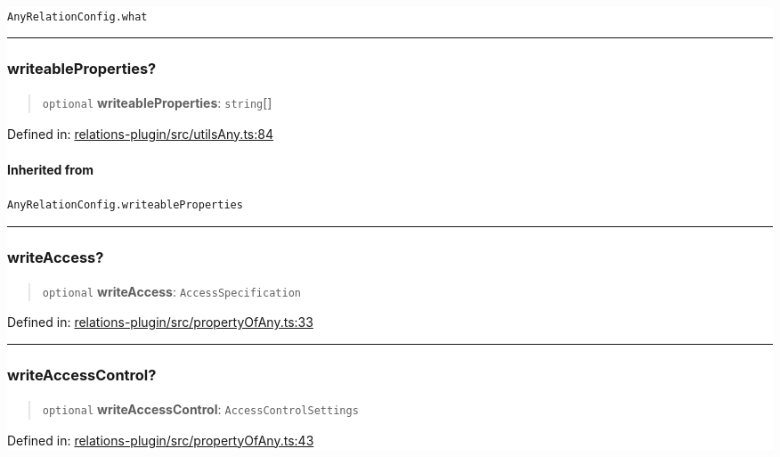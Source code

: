 `AnyRelationConfig.what`

***

### writeableProperties?

> `optional` **writeableProperties**: `string`[]

Defined in: [relations-plugin/src/utilsAny.ts:84](https://github.com/live-change/live-change-stack/blob/master/framework/relations-plugin/framework/relations-plugin/src/utilsAny.ts#L84)

#### Inherited from

`AnyRelationConfig.writeableProperties`

***

### writeAccess?

> `optional` **writeAccess**: `AccessSpecification`

Defined in: [relations-plugin/src/propertyOfAny.ts:33](https://github.com/live-change/live-change-stack/blob/master/framework/relations-plugin/framework/relations-plugin/src/propertyOfAny.ts#L33)

***

### writeAccessControl?

> `optional` **writeAccessControl**: `AccessControlSettings`

Defined in: [relations-plugin/src/propertyOfAny.ts:43](https://github.com/live-change/live-change-stack/blob/master/framework/relations-plugin/framework/relations-plugin/src/propertyOfAny.ts#L43)
